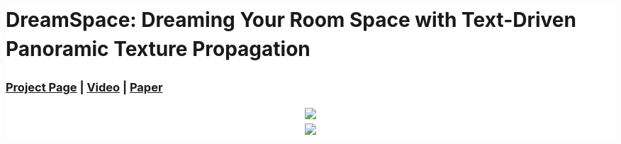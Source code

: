 # DreamSpace: Dreaming Your Room Space with Text-Driven Panoramic Texture Propagation
### [Project Page](https://ybbbbt.com/publication/dreamspace/) | [Video](https://www.youtube.com/watch?v=20rK1B9oi8U) | [Paper](https://ybbbbt.com/publication/dreamspace/media/DreamSpace.pdf)


<div align=center>
<img src="https://ybbbbt.com/publication/dreamspace/media/dreamspace_logo.jpg" width="100%"/>
</div>

<div align=center>
<img src="media/dreamspace_teaser.gif" width="100%"/>
</div>
